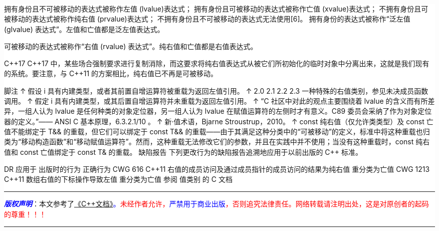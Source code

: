 拥有身份且不可被移动的表达式被称作左值 (lvalue)表达式；
拥有身份且可被移动的表达式被称作亡值 (xvalue)表达式；
不拥有身份且可被移动的表达式被称作纯右值 (prvalue)表达式；
不拥有身份且不可被移动的表达式无法使用[6]。
拥有身份的表达式被称作“泛左值 (glvalue) 表达式”。左值和亡值都是泛左值表达式。

可被移动的表达式被称作“右值 (rvalue) 表达式”。纯右值和亡值都是右值表达式。

C++17
C++17 中，某些场合强制要求进行复制消除，而这要求将纯右值表达式从被它们所初始化的临时对象中分离出来，这就是我们现有的系统。要注意，与 C++11 的方案相比，纯右值已不再是可被移动。

脚注
↑ 假设 i 具有内建类型，或者其前置自增运算符被重载为返回左值引用。
↑ 2.0 2.1 2.2 2.3 一种特殊的右值类别，参见未决成员函数调用。
↑ 假定 i 具有内建类型，或其后置自增运算符并未重载为返回左值引用。
↑ “C 社区中对此的观点主要围绕着 lvalue 的含义而有所差异，一组人认为 lvalue 是任何种类的对象定位器，另一组人认为 lvalue 在赋值运算符的左侧时才有意义。C89 委员会采纳了作为对象定位器的定义。”—— ANSI C 基本原理，6.3.2.1/10 。
↑ 新·值术语，Bjarne Stroustrup，2010。
↑ const 纯右值（仅允许类类型）及 const 亡值不能绑定于 T&& 的重载，但它们可以绑定于 const T&& 的重载——由于其满足这种分类中的“可被移动”的定义，标准中将这种重载也归类为“移动构造函数”和“移动赋值运算符”。然而，这种重载无法修改它们的参数，并且在实践中并不使用；当没有这种重载时，const 纯右值和 const 亡值绑定于 const T& 的重载。
缺陷报告
下列更改行为的缺陷报告追溯地应用于以前出版的 C++ 标准。

DR	应用于	出版时的行为	正确行为
CWG 616	C++11	右值的成员访问及通过成员指针的成员访问的结果为纯右值	重分类为亡值
CWG 1213	C++11	数组右值的下标操作导致左值	重分类为亡值
参阅
值类别 的 C 文档














------


<font color=blue>**_版权声明_**</font>：本文参考了<font color=blue>[《C++文档》](https://en.cppreference.com/w/cpp/language/value_category)。</font><font color=red>未经作者允许，<font color=blue>严禁用于商业出版</font>，否则追究法律责任。网络转载请注明出处，这是对原创者的起码的尊重！！！</font>

------
